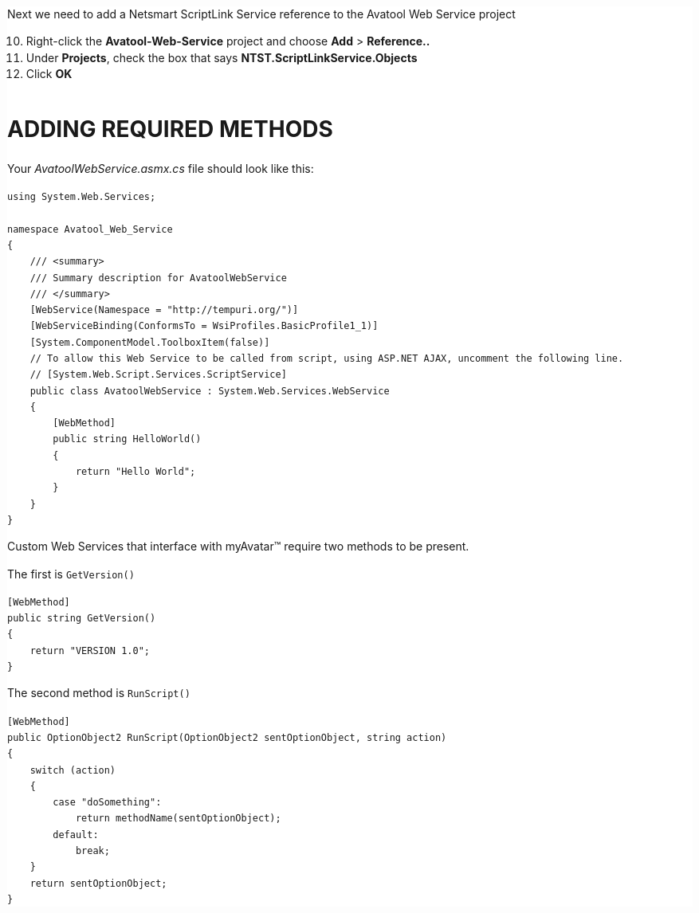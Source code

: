 Next we need to add a Netsmart ScriptLink Service reference to the Avatool Web Service project

10. Right-click the **Avatool-Web-Service** project and choose **Add** > **Reference..**
11. Under **Projects**, check the box that says **NTST.ScriptLinkService.Objects**
12. Click **OK**

# ADDING REQUIRED METHODS
Your *AvatoolWebService.asmx.cs* file should look like this:

```
using System.Web.Services;

namespace Avatool_Web_Service
{
    /// <summary>
    /// Summary description for AvatoolWebService
    /// </summary>
    [WebService(Namespace = "http://tempuri.org/")]
    [WebServiceBinding(ConformsTo = WsiProfiles.BasicProfile1_1)]
    [System.ComponentModel.ToolboxItem(false)]
    // To allow this Web Service to be called from script, using ASP.NET AJAX, uncomment the following line.
    // [System.Web.Script.Services.ScriptService]
    public class AvatoolWebService : System.Web.Services.WebService
    {
        [WebMethod]
        public string HelloWorld()
        {
            return "Hello World";
        }
    }
}
```

Custom Web Services that interface with myAvatar™ require two methods to be present.

The first is `GetVersion()`
```
[WebMethod]
public string GetVersion()
{
    return "VERSION 1.0";
}
```
The second method is `RunScript()`
```
[WebMethod]
public OptionObject2 RunScript(OptionObject2 sentOptionObject, string action)
{
    switch (action)
    {
        case "doSomething":
            return methodName(sentOptionObject);
        default:
            break;
    }
    return sentOptionObject;
}
```
